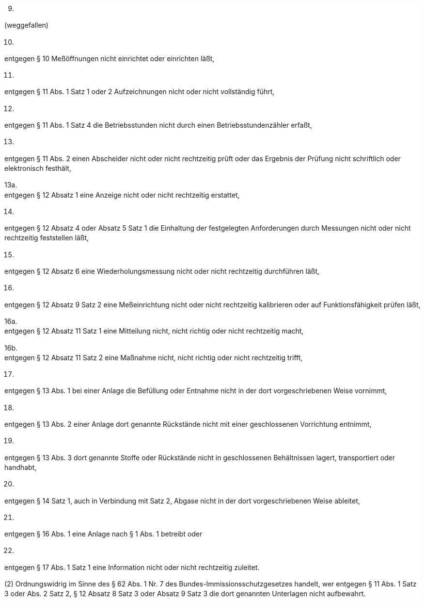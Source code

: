 9.  
(weggefallen)

10.  
entgegen § 10 Meßöffnungen nicht einrichtet oder einrichten läßt,

11.  
entgegen § 11 Abs. 1 Satz 1 oder 2 Aufzeichnungen nicht oder nicht vollständig führt,

12.  
entgegen § 11 Abs. 1 Satz 4 die Betriebsstunden nicht durch einen Betriebsstundenzähler erfaßt,

13.  
entgegen § 11 Abs. 2 einen Abscheider nicht oder nicht rechtzeitig prüft oder das Ergebnis der Prüfung nicht schriftlich oder elektronisch festhält,

13a.  
entgegen § 12 Absatz 1 eine Anzeige nicht oder nicht rechtzeitig erstattet,

14.  
entgegen § 12 Absatz 4 oder Absatz 5 Satz 1 die Einhaltung der festgelegten Anforderungen durch Messungen nicht oder nicht rechtzeitig feststellen läßt,

15.  
entgegen § 12 Absatz 6 eine Wiederholungsmessung nicht oder nicht rechtzeitig durchführen läßt,

16.  
entgegen § 12 Absatz 9 Satz 2 eine Meßeinrichtung nicht oder nicht rechtzeitig kalibrieren oder auf Funktionsfähigkeit prüfen läßt,

16a.  
entgegen § 12 Absatz 11 Satz 1 eine Mitteilung nicht, nicht richtig oder nicht rechtzeitig macht,

16b.  
entgegen § 12 Absatz 11 Satz 2 eine Maßnahme nicht, nicht richtig oder nicht rechtzeitig trifft,

17.  
entgegen § 13 Abs. 1 bei einer Anlage die Befüllung oder Entnahme nicht in der dort vorgeschriebenen Weise vornimmt,

18.  
entgegen § 13 Abs. 2 einer Anlage dort genannte Rückstände nicht mit einer geschlossenen Vorrichtung entnimmt,

19.  
entgegen § 13 Abs. 3 dort genannte Stoffe oder Rückstände nicht in geschlossenen Behältnissen lagert, transportiert oder handhabt,

20.  
entgegen § 14 Satz 1, auch in Verbindung mit Satz 2, Abgase nicht in der dort vorgeschriebenen Weise ableitet,

21.  
entgegen § 16 Abs. 1 eine Anlage nach § 1 Abs. 1 betreibt oder

22.  
entgegen § 17 Abs. 1 Satz 1 eine Information nicht oder nicht rechtzeitig zuleitet.

(2) Ordnungswidrig im Sinne des § 62 Abs. 1 Nr. 7 des Bundes-Immissionsschutzgesetzes handelt, wer entgegen § 11 Abs. 1 Satz 3 oder Abs. 2 Satz 2, § 12 Absatz 8 Satz 3 oder Absatz 9 Satz 3 die dort genannten Unterlagen nicht aufbewahrt.
